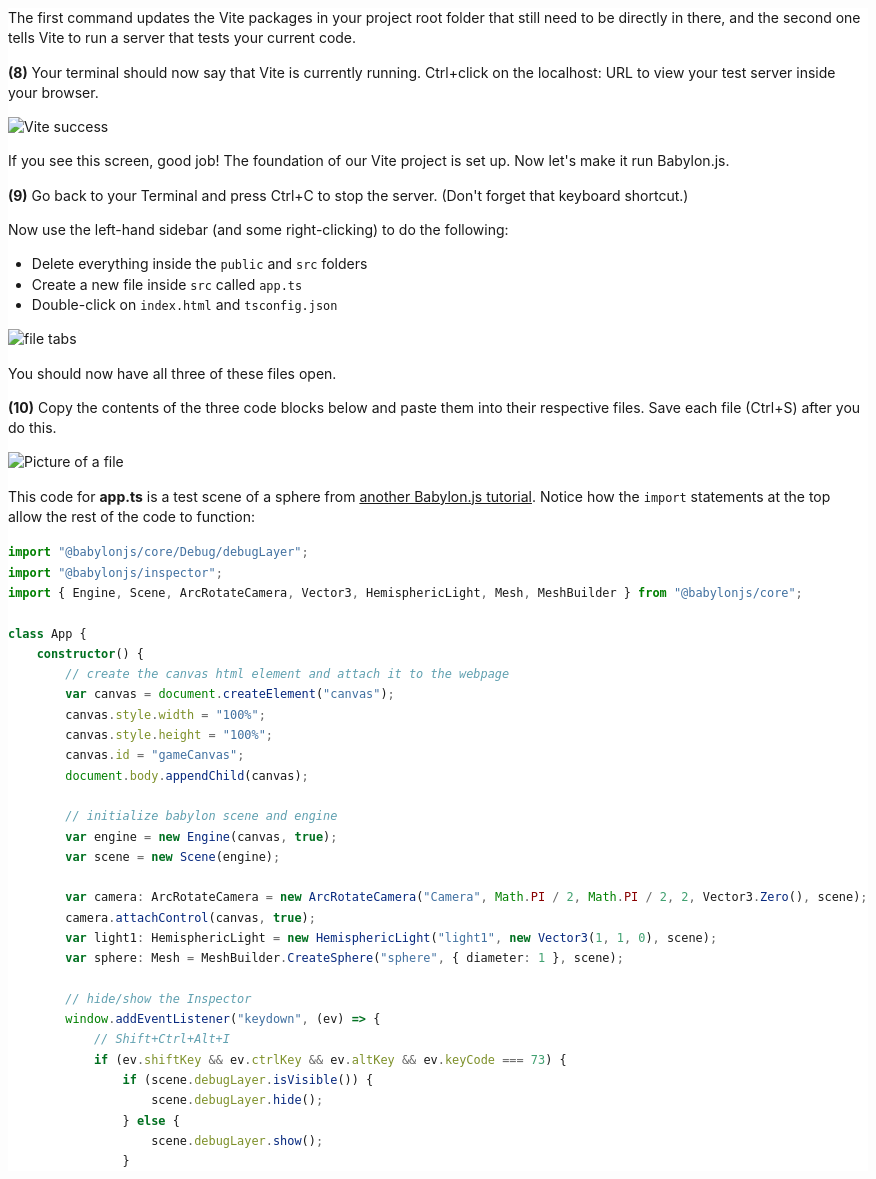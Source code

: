 The first command updates the Vite packages in your project root folder that still need to be directly in there, and the second one tells Vite to run a server that tests your current code.

**(8)** Your terminal should now say that Vite is currently running. Ctrl+click on the localhost: URL to view your test server inside your browser.

![Vite success](/img/how_to/using-vite/07.png)

If you see this screen, good job! The foundation of our Vite project is set up. Now let's make it run Babylon.js.

**(9)** Go back to your Terminal and press Ctrl+C to stop the server. (Don't forget that keyboard shortcut.) 

Now use the left-hand sidebar (and some right-clicking) to do the following:

- Delete everything inside the `public` and `src` folders
- Create a new file inside `src` called `app.ts`
- Double-click on `index.html` and `tsconfig.json`

![file tabs](/img/how_to/using-vite/08.png)

You should now have all three of these files open.

**(10)** Copy the contents of the three code blocks below and paste them into their respective files. Save each file (Ctrl+S) after you do this.

![Picture of a file](/img/how_to/using-vite/09.png)

This code for **app.ts** is a test scene of a sphere from [another Babylon.js tutorial](https://doc.babylonjs.com/guidedLearning/createAGame/gettingSetUp). Notice how the `import` statements at the top allow the rest of the code to function: 

```typescript
import "@babylonjs/core/Debug/debugLayer";
import "@babylonjs/inspector";
import { Engine, Scene, ArcRotateCamera, Vector3, HemisphericLight, Mesh, MeshBuilder } from "@babylonjs/core";

class App {
    constructor() {
        // create the canvas html element and attach it to the webpage
        var canvas = document.createElement("canvas");
        canvas.style.width = "100%";
        canvas.style.height = "100%";
        canvas.id = "gameCanvas";
        document.body.appendChild(canvas);

        // initialize babylon scene and engine
        var engine = new Engine(canvas, true);
        var scene = new Scene(engine);

        var camera: ArcRotateCamera = new ArcRotateCamera("Camera", Math.PI / 2, Math.PI / 2, 2, Vector3.Zero(), scene);
        camera.attachControl(canvas, true);
        var light1: HemisphericLight = new HemisphericLight("light1", new Vector3(1, 1, 0), scene);
        var sphere: Mesh = MeshBuilder.CreateSphere("sphere", { diameter: 1 }, scene);

        // hide/show the Inspector
        window.addEventListener("keydown", (ev) => {
            // Shift+Ctrl+Alt+I
            if (ev.shiftKey && ev.ctrlKey && ev.altKey && ev.keyCode === 73) {
                if (scene.debugLayer.isVisible()) {
                    scene.debugLayer.hide();
                } else {
                    scene.debugLayer.show();
                }
```